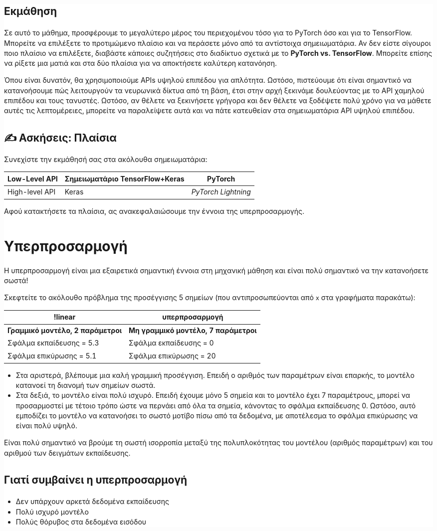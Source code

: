 ## Εκμάθηση

Σε αυτό το μάθημα, προσφέρουμε το μεγαλύτερο μέρος του περιεχομένου τόσο για το PyTorch όσο και για το TensorFlow. Μπορείτε να επιλέξετε το προτιμώμενο πλαίσιο και να περάσετε μόνο από τα αντίστοιχα σημειωματάρια. Αν δεν είστε σίγουροι ποιο πλαίσιο να επιλέξετε, διαβάστε κάποιες συζητήσεις στο διαδίκτυο σχετικά με το **PyTorch vs. TensorFlow**. Μπορείτε επίσης να ρίξετε μια ματιά και στα δύο πλαίσια για να αποκτήσετε καλύτερη κατανόηση.

Όπου είναι δυνατόν, θα χρησιμοποιούμε APIs υψηλού επιπέδου για απλότητα. Ωστόσο, πιστεύουμε ότι είναι σημαντικό να κατανοήσουμε πώς λειτουργούν τα νευρωνικά δίκτυα από τη βάση, έτσι στην αρχή ξεκινάμε δουλεύοντας με το API χαμηλού επιπέδου και τους τανυστές. Ωστόσο, αν θέλετε να ξεκινήσετε γρήγορα και δεν θέλετε να ξοδέψετε πολύ χρόνο για να μάθετε αυτές τις λεπτομέρειες, μπορείτε να παραλείψετε αυτά και να πάτε κατευθείαν στα σημειωματάρια API υψηλού επιπέδου.

## ✍️ Ασκήσεις: Πλαίσια

Συνεχίστε την εκμάθησή σας στα ακόλουθα σημειωματάρια:

Low-Level API | Σημειωματάριο TensorFlow+Keras | PyTorch
--------------|-------------------------------------|--------------------------------
High-level API| Keras | *PyTorch Lightning*

Αφού κατακτήσετε τα πλαίσια, ας ανακεφαλαιώσουμε την έννοια της υπερπροσαρμογής.

# Υπερπροσαρμογή

Η υπερπροσαρμογή είναι μια εξαιρετικά σημαντική έννοια στη μηχανική μάθηση και είναι πολύ σημαντικό να την κατανοήσετε σωστά!

Σκεφτείτε το ακόλουθο πρόβλημα της προσέγγισης 5 σημείων (που αντιπροσωπεύονται από `x` στα γραφήματα παρακάτω):

!linear | υπερπροσαρμογή
-------------------------|--------------------------
**Γραμμικό μοντέλο, 2 παράμετροι** | **Μη γραμμικό μοντέλο, 7 παράμετροι**
Σφάλμα εκπαίδευσης = 5.3 | Σφάλμα εκπαίδευσης = 0
Σφάλμα επικύρωσης = 5.1 | Σφάλμα επικύρωσης = 20

* Στα αριστερά, βλέπουμε μια καλή γραμμική προσέγγιση. Επειδή ο αριθμός των παραμέτρων είναι επαρκής, το μοντέλο κατανοεί τη διανομή των σημείων σωστά.
* Στα δεξιά, το μοντέλο είναι πολύ ισχυρό. Επειδή έχουμε μόνο 5 σημεία και το μοντέλο έχει 7 παραμέτρους, μπορεί να προσαρμοστεί με τέτοιο τρόπο ώστε να περνάει από όλα τα σημεία, κάνοντας το σφάλμα εκπαίδευσης 0. Ωστόσο, αυτό εμποδίζει το μοντέλο να κατανοήσει το σωστό μοτίβο πίσω από τα δεδομένα, με αποτέλεσμα το σφάλμα επικύρωσης να είναι πολύ υψηλό.

Είναι πολύ σημαντικό να βρούμε τη σωστή ισορροπία μεταξύ της πολυπλοκότητας του μοντέλου (αριθμός παραμέτρων) και του αριθμού των δειγμάτων εκπαίδευσης.

## Γιατί συμβαίνει η υπερπροσαρμογή

  * Δεν υπάρχουν αρκετά δεδομένα εκπαίδευσης
  * Πολύ ισχυρό μοντέλο
  * Πολύς θόρυβος στα δεδομένα εισόδου
